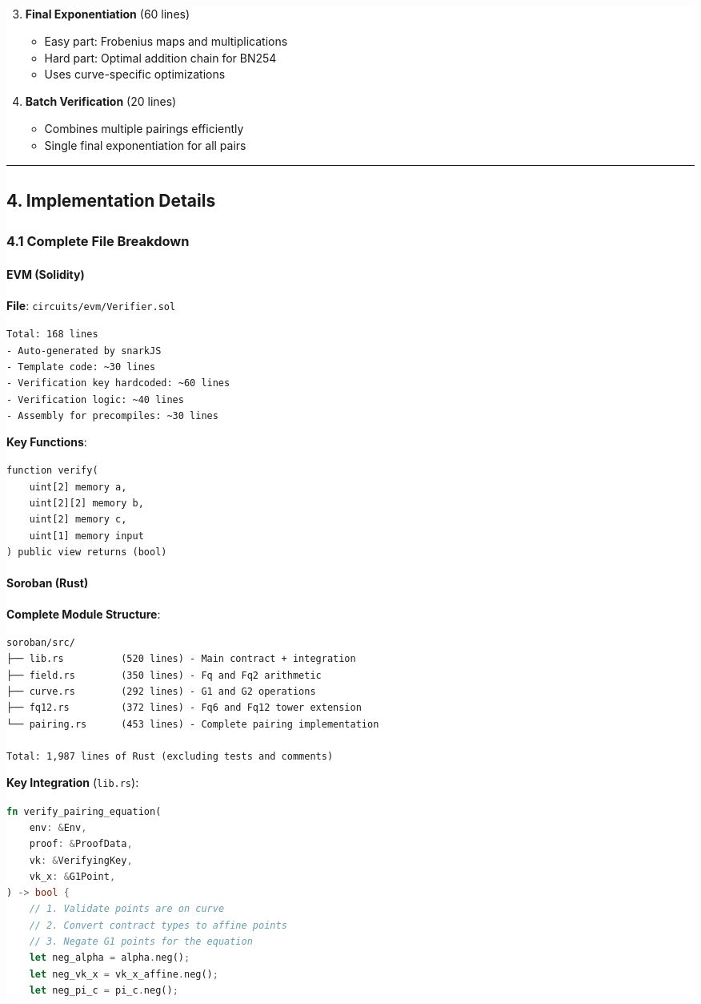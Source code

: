 3. **Final Exponentiation** (60 lines)
   - Easy part: Frobenius maps and multiplications
   - Hard part: Optimal addition chain for BN254
   - Uses curve-specific optimizations

4. **Batch Verification** (20 lines)
   - Combines multiple pairings efficiently
   - Single final exponentiation for all pairs

---

## 4. Implementation Details

### 4.1 Complete File Breakdown

#### EVM (Solidity)

**File**: `circuits/evm/Verifier.sol`
```
Total: 168 lines
- Auto-generated by snarkJS
- Template code: ~30 lines
- Verification key hardcoded: ~60 lines
- Verification logic: ~40 lines
- Assembly for precompiles: ~30 lines
```

**Key Functions**:
```solidity
function verify(
    uint[2] memory a,
    uint[2][2] memory b,
    uint[2] memory c,
    uint[1] memory input
) public view returns (bool)
```

#### Soroban (Rust)

**Complete Module Structure**:

```
soroban/src/
├── lib.rs          (520 lines) - Main contract + integration
├── field.rs        (350 lines) - Fq and Fq2 arithmetic
├── curve.rs        (292 lines) - G1 and G2 operations
├── fq12.rs         (372 lines) - Fq6 and Fq12 tower extension
└── pairing.rs      (453 lines) - Complete pairing implementation

Total: 1,987 lines of Rust (excluding tests and comments)
```

**Key Integration** (`lib.rs`):

```rust
fn verify_pairing_equation(
    env: &Env,
    proof: &ProofData,
    vk: &VerifyingKey,
    vk_x: &G1Point,
) -> bool {
    // 1. Validate points are on curve
    // 2. Convert contract types to affine points
    // 3. Negate G1 points for the equation
    let neg_alpha = alpha.neg();
    let neg_vk_x = vk_x_affine.neg();
    let neg_pi_c = pi_c.neg();

```